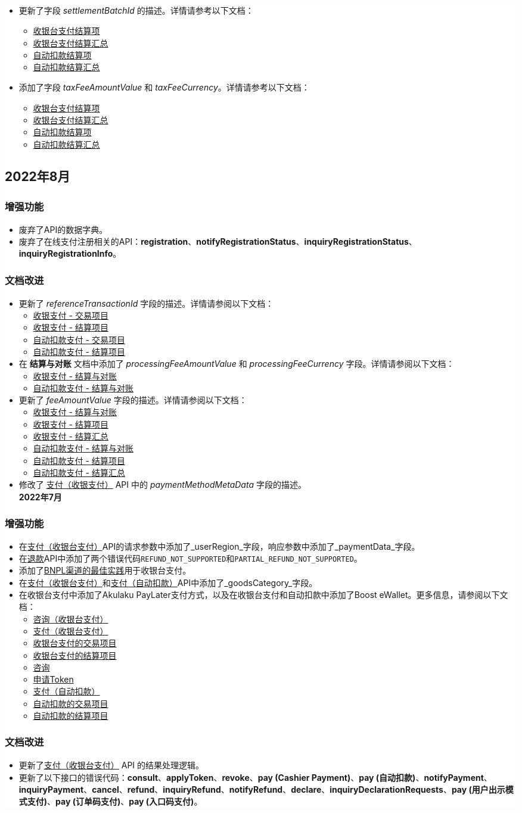 *   更新了字段 _settlementBatchId_ 的描述。详情请参考以下文档：
    *   [收银台支付结算项](https://global.alipay.com/docs/ac/cashierpay/settlementitems) 
    *   [收银台支付结算汇总](https://global.alipay.com/docs/ac/cashierpay/settlementsummary) 
    *   [自动扣款结算项](https://global.alipay.com/docs/ac/autodebitpay/settlementitems) 
    *   [自动扣款结算汇总](https://global.alipay.com/docs/ac/autodebitpay/settlementsummary) 

*   添加了字段 _taxFeeAmountValue_ 和 _taxFeeCurrency_。详情请参考以下文档：
    *   [收银台支付结算项](https://global.alipay.com/docs/ac/cashierpay/settlementitems) 
    *   [收银台支付结算汇总](https://global.alipay.com/docs/ac/cashierpay/settlementsummary) 
    *   [自动扣款结算项](https://global.alipay.com/docs/ac/autodebitpay/settlementitems) 
    *   [自动扣款结算汇总](https://global.alipay.com/docs/ac/autodebitpay/settlementsummary) 

2022年8月
---------
### 增强功能
*   废弃了API的数据字典。
*   废弃了在线支付注册相关的API：**registration**、**notifyRegistrationStatus**、**inquiryRegistrationStatus**、**inquiryRegistrationInfo**。
### 文档改进  
*   更新了 _referenceTransactionId_ 字段的描述。详情请参阅以下文档：  
    *   [收银支付 - 交易项目](https://global.alipay.com/docs/ac/cashierpay/transactionitems)
    *   [收银支付 - 结算项目](https://global.alipay.com/docs/ac/cashierpay/settlementitems)
    *   [自动扣款支付 - 交易项目](https://global.alipay.com/docs/ac/autodebitpay/transactionitems)
    *   [自动扣款支付 - 结算项目](https://global.alipay.com/docs/ac/autodebitpay/settlementitems)
*   在 **结算与对账** 文档中添加了 _processingFeeAmountValue_ 和 _processingFeeCurrency_ 字段。详情请参阅以下文档：  
    *   [收银支付 - 结算与对账](https://global.alipay.com/docs/ac/cashierpay/reconcile_settle)
    *   [自动扣款支付 - 结算与对账](https://global.alipay.com/docs/ac/autodebitpay/reconcile_settle)
*   更新了 _feeAmountValue_ 字段的描述。详情请参阅以下文档：  
    *   [收银支付 - 结算与对账](https://global.alipay.com/docs/ac/cashierpay/reconcile_settle)
    *   [收银支付 - 结算项目](https://global.alipay.com/docs/ac/cashierpay/settlementitems)
    *   [收银支付 - 结算汇总](https://global.alipay.com/docs/ac/cashierpay/settlementsummary)
    *   [自动扣款支付 - 结算与对账](https://global.alipay.com/docs/ac/autodebitpay/reconcile_settle)
    *   [自动扣款支付 - 结算项目](https://global.alipay.com/docs/ac/autodebitpay/settlementitems)
    *   [自动扣款支付 - 结算汇总](https://global.alipay.com/docs/ac/autodebitpay/settlementsummary)
*   修改了 [支付（收银支付）](https://global.alipay.com/docs/ac/ams/payment_cashier) API 中的 _paymentMethodMetaData_ 字段的描述。  
**2022年7月**
### 增强功能

*   在[支付（收银台支付）](https://global.alipay.com/docs/ac/ams/payment_cashier)API的请求参数中添加了_userRegion_字段，响应参数中添加了_paymentData_字段。
*   在[退款](https://global.alipay.com/docs/ac/ams/refund_online)API中添加了两个错误代码`REFUND_NOT_SUPPORTED`和`PARTIAL_REFUND_NOT_SUPPORTED`。
*   添加了[BNPL渠道的最佳实践](https://global.alipay.com/docs/ac/cashierpay/best_practice#QSnOx)用于收银台支付。
*   在[支付（收银台支付）](https://global.alipay.com/docs/ac/ams/payment_cashier)和[支付（自动扣款）](https://global.alipay.com/docs/ac/ams/payment_agreement)API中添加了_goodsCategory_字段。
*   在收银台支付中添加了Akulaku PayLater支付方式，以及在收银台支付和自动扣款中添加了Boost eWallet。更多信息，请参阅以下文档：
    *   [咨询（收银台支付）](https://global.alipay.com/docs/ac/ams/consult_cashier)
    *   [支付（收银台支付）](https://global.alipay.com/docs/ac/ams/payment_cashier)
    *   [收银台支付的交易项目](https://global.alipay.com/docs/ac/cashierpay/transactionitems)
    *   [收银台支付的结算项目](https://global.alipay.com/docs/ac/cashierpay/settlementitems)
    *   [咨询](https://global.alipay.com/docs/ac/ams/authconsult)
    *   [申请Token](https://global.alipay.com/docs/ac/ams/accesstokenapp)
    *   [支付（自动扣款）](https://global.alipay.com/docs/ac/ams/payment_agreement)
    *   [自动扣款的交易项目](https://global.alipay.com/docs/ac/autodebitpay/transactionitems)
    *   [自动扣款的结算项目](https://global.alipay.com/docs/ac/autodebitpay/settlementitems)
### 文档改进  
*   更新了[支付（收银台支付）](https://global.alipay.com/docs/ac/ams/payment_cashier) API 的结果处理逻辑。
*   更新了以下接口的错误代码：**consult**、**applyToken**、**revoke**、**pay (Cashier Payment)**、**pay (自动扣款)**、**notifyPayment**、**inquiryPayment**、**cancel**、**refund**、**inquiryRefund**、**notifyRefund**、**declare**、**inquiryDeclarationRequests**、**pay (用户出示模式支付)**、**pay (订单码支付)**、**pay (入口码支付)**。
